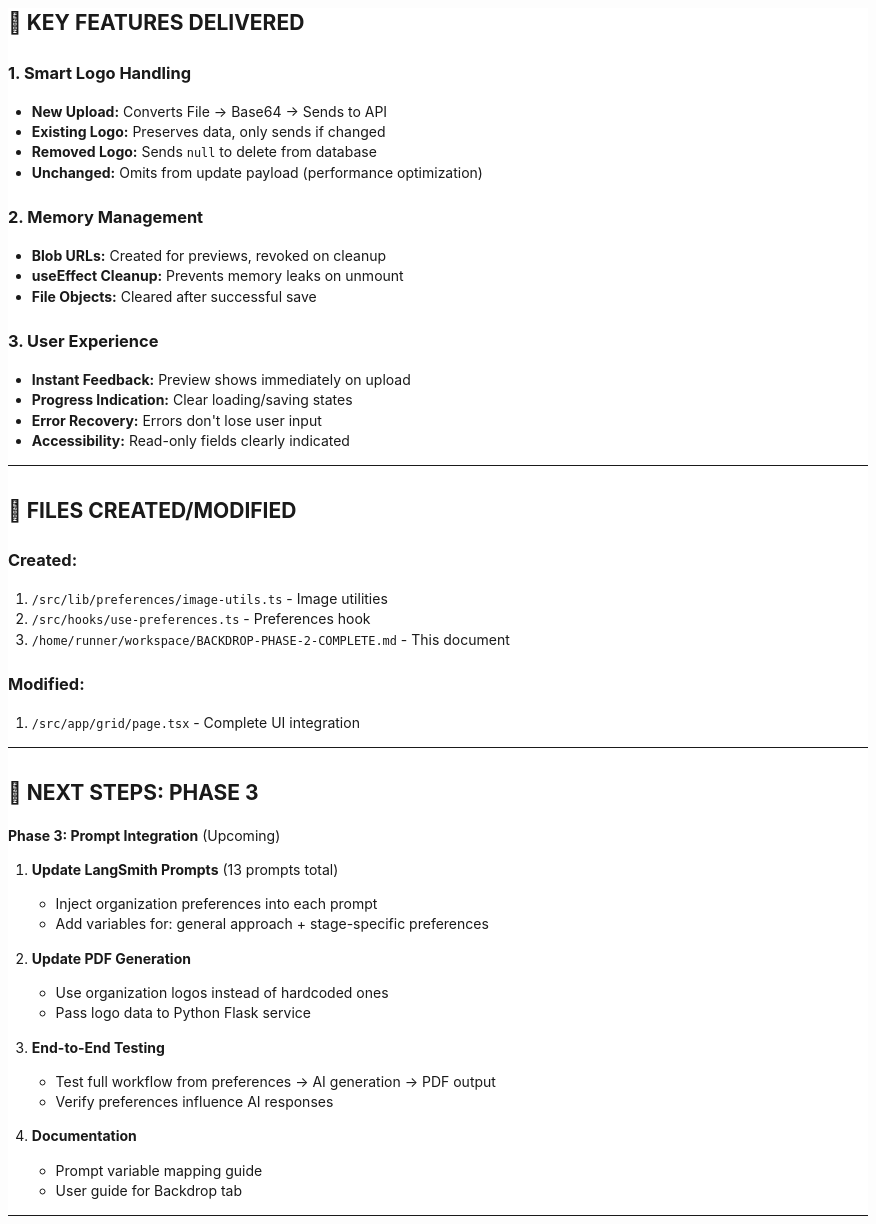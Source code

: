
## 🎯 KEY FEATURES DELIVERED

### **1. Smart Logo Handling**
- **New Upload:** Converts File → Base64 → Sends to API
- **Existing Logo:** Preserves data, only sends if changed
- **Removed Logo:** Sends `null` to delete from database
- **Unchanged:** Omits from update payload (performance optimization)

### **2. Memory Management**
- **Blob URLs:** Created for previews, revoked on cleanup
- **useEffect Cleanup:** Prevents memory leaks on unmount
- **File Objects:** Cleared after successful save

### **3. User Experience**
- **Instant Feedback:** Preview shows immediately on upload
- **Progress Indication:** Clear loading/saving states
- **Error Recovery:** Errors don't lose user input
- **Accessibility:** Read-only fields clearly indicated

---

## 📝 FILES CREATED/MODIFIED

### **Created:**
1. `/src/lib/preferences/image-utils.ts` - Image utilities
2. `/src/hooks/use-preferences.ts` - Preferences hook
3. `/home/runner/workspace/BACKDROP-PHASE-2-COMPLETE.md` - This document

### **Modified:**
1. `/src/app/grid/page.tsx` - Complete UI integration

---

## 🚀 NEXT STEPS: PHASE 3

**Phase 3: Prompt Integration** (Upcoming)

1. **Update LangSmith Prompts** (13 prompts total)
   - Inject organization preferences into each prompt
   - Add variables for: general approach + stage-specific preferences

2. **Update PDF Generation**
   - Use organization logos instead of hardcoded ones
   - Pass logo data to Python Flask service

3. **End-to-End Testing**
   - Test full workflow from preferences → AI generation → PDF output
   - Verify preferences influence AI responses

4. **Documentation**
   - Prompt variable mapping guide
   - User guide for Backdrop tab

---